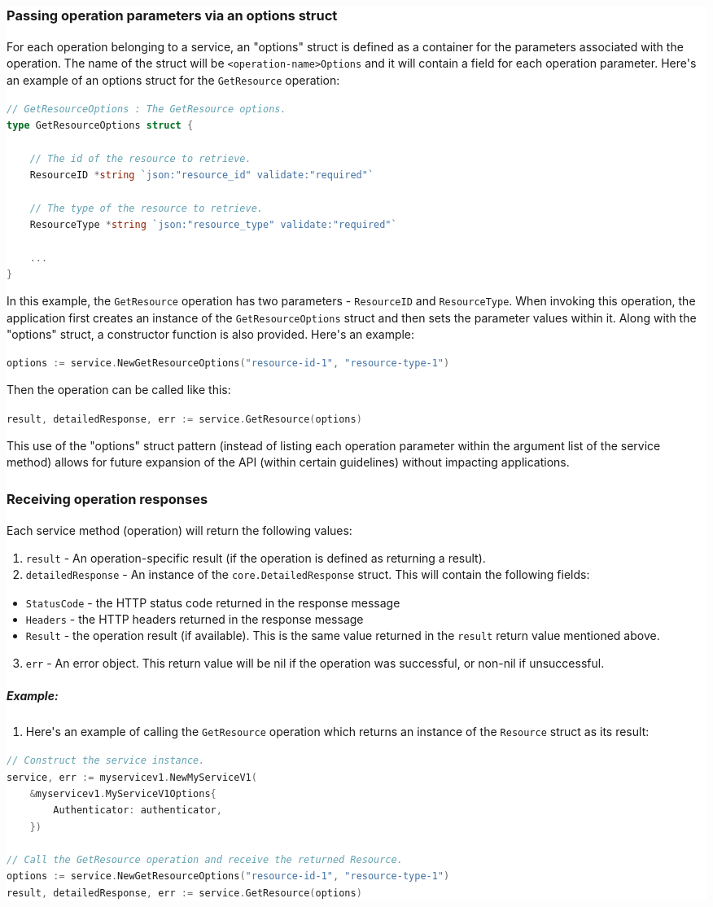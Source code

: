 ### Passing operation parameters via an options struct
For each operation belonging to a service, an "options" struct is defined as a container for
the parameters associated with the operation.
The name of the struct will be `<operation-name>Options` and it will contain a field for each
operation parameter.
Here's an example of an options struct for the `GetResource` operation:
```go
// GetResourceOptions : The GetResource options.
type GetResourceOptions struct {

    // The id of the resource to retrieve.
    ResourceID *string `json:"resource_id" validate:"required"`

    // The type of the resource to retrieve.
    ResourceType *string `json:"resource_type" validate:"required"`

    ...
}
```
In this example, the `GetResource` operation has two parameters - `ResourceID` and `ResourceType`.
When invoking this operation, the application first creates an instance of the `GetResourceOptions`
struct and then sets the parameter values within it.  Along with the "options" struct, a constructor
function is also provided.
Here's an example:
```go
options := service.NewGetResourceOptions("resource-id-1", "resource-type-1")
```
Then the operation can be called like this:
```go
result, detailedResponse, err := service.GetResource(options)
```
This use of the "options" struct pattern (instead of listing each operation parameter within the
argument list of the service method) allows for future expansion of the API (within certain
guidelines) without impacting applications.

### Receiving operation responses

Each service method (operation) will return the following values:
1. `result` - An operation-specific result (if the operation is defined as returning a result).
2. `detailedResponse` - An instance of the `core.DetailedResponse` struct.
This will contain the following fields:
* `StatusCode` - the HTTP status code returned in the response message
* `Headers` - the HTTP headers returned in the response message
* `Result` - the operation result (if available). This is the same value returned in the `result` return value
mentioned above.
3. `err` - An error object.  This return value will be nil if the operation was successful, or non-nil
if unsuccessful.

##### Example:
1. Here's an example of calling the `GetResource` operation which returns an instance of the `Resource`
struct as its result:
```go
// Construct the service instance.
service, err := myservicev1.NewMyServiceV1(
    &myservicev1.MyServiceV1Options{
        Authenticator: authenticator,
    })

// Call the GetResource operation and receive the returned Resource.
options := service.NewGetResourceOptions("resource-id-1", "resource-type-1")
result, detailedResponse, err := service.GetResource(options)
```